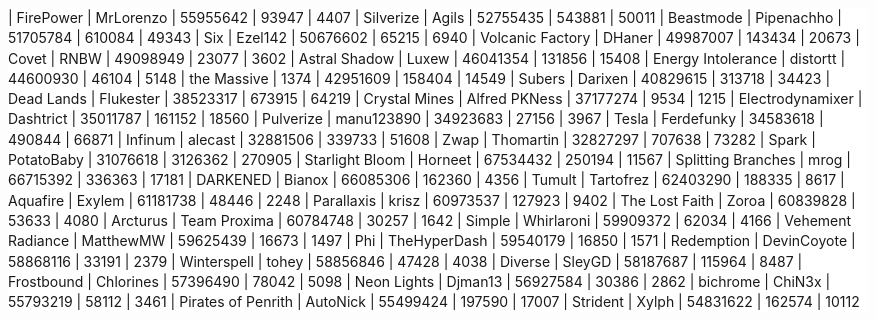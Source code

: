 | FirePower | MrLorenzo | 55955642 | 93947 | 4407
| Silverize | Agils | 52755435 | 543881 | 50011
| Beastmode | Pipenachho | 51705784 | 610084 | 49343
| Six | Ezel142 | 50676602 | 65215 | 6940
| Volcanic Factory | DHaner | 49987007 | 143434 | 20673
| Covet | RNBW | 49098949 | 23077 | 3602
| Astral Shadow  | Luxew | 46041354 | 131856 | 15408
| Energy Intolerance | distortt | 44600930 | 46104 | 5148
| the Massive | 1374 | 42951609 | 158404 | 14549
| Subers | Darixen | 40829615 | 313718 | 34423
| Dead Lands | Flukester | 38523317 | 673915 | 64219
| Crystal Mines | Alfred PKNess | 37177274 | 9534 | 1215
| Electrodynamixer | Dashtrict | 35011787 | 161152 | 18560
| Pulverize | manu123890 | 34923683 | 27156 | 3967
| Tesla | Ferdefunky | 34583618 | 490844 | 66871
| Infinum |  alecast | 32881506 | 339733 | 51608
| Zwap | Thomartin | 32827297 | 707638 | 73282
| Spark | PotatoBaby | 31076618 | 3126362 | 270905
| Starlight Bloom | Horneet | 67534432 | 250194 | 11567
| Splitting Branches | mrog | 66715392 | 336363 | 17181
| DARKENED | Bianox | 66085306 | 162360 | 4356
| Tumult | Tartofrez | 62403290 | 188335 | 8617
| Aquafire | Exylem | 61181738 | 48446 | 2248
| Parallaxis | krisz | 60973537 | 127923 | 9402
| The Lost Faith | Zoroa | 60839828 | 53633 | 4080
| Arcturus | Team Proxima | 60784748 | 30257 | 1642
| Simple | Whirlaroni | 59909372 | 62034 | 4166
| Vehement Radiance | MatthewMW | 59625439 | 16673 | 1497
| Phi | TheHyperDash | 59540179 | 16850 | 1571
| Redemption | DevinCoyote | 58868116 | 33191 | 2379
| Winterspell | tohey | 58856846 | 47428 | 4038
| Diverse | SleyGD | 58187687 | 115964 | 8487
| Frostbound | Chlorines | 57396490 | 78042 | 5098
| Neon Lights | Djman13 | 56927584 | 30386 | 2862
| bichrome | ChiN3x | 55793219 | 58112 | 3461
| Pirates of Penrith | AutoNick | 55499424 | 197590 | 17007
| Strident | Xylph | 54831622 | 162574 | 10112